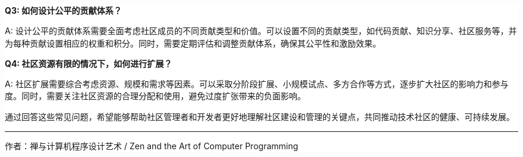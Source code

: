 **Q3: 如何设计公平的贡献体系？**

A: 设计公平的贡献体系需要全面考虑社区成员的不同贡献类型和价值。可以设置不同的贡献类型，如代码贡献、知识分享、社区服务等，并为每种贡献设置相应的权重和积分。同时，需要定期评估和调整贡献体系，确保其公平性和激励效果。

**Q4: 社区资源有限的情况下，如何进行扩展？**

A: 社区扩展需要综合考虑资源、规模和需求等因素。可以采取分阶段扩展、小规模试点、多方合作等方式，逐步扩大社区的影响力和参与度。同时，需要关注社区资源的合理分配和使用，避免过度扩张带来的负面影响。

通过回答这些常见问题，希望能够帮助社区管理者和开发者更好地理解社区建设和管理的关键点，共同推动技术社区的健康、可持续发展。

---

作者：禅与计算机程序设计艺术 / Zen and the Art of Computer Programming


